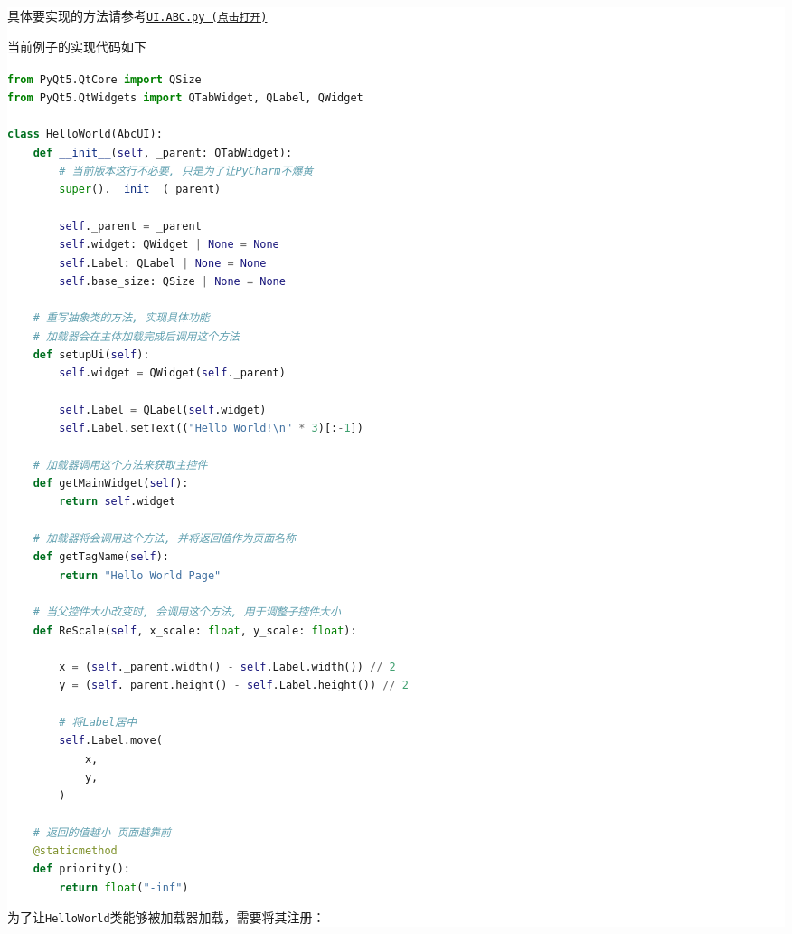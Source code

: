 具体要实现的方法请参考[`UI.ABC.py (点击打开)`](../UI/ABC.py)

当前例子的实现代码如下

``` python
from PyQt5.QtCore import QSize
from PyQt5.QtWidgets import QTabWidget, QLabel, QWidget

class HelloWorld(AbcUI):
    def __init__(self, _parent: QTabWidget):
        # 当前版本这行不必要, 只是为了让PyCharm不爆黄
        super().__init__(_parent)

        self._parent = _parent
        self.widget: QWidget | None = None
        self.Label: QLabel | None = None
        self.base_size: QSize | None = None

    # 重写抽象类的方法, 实现具体功能
    # 加载器会在主体加载完成后调用这个方法
    def setupUi(self):
        self.widget = QWidget(self._parent)

        self.Label = QLabel(self.widget)
        self.Label.setText(("Hello World!\n" * 3)[:-1])

    # 加载器调用这个方法来获取主控件
    def getMainWidget(self):
        return self.widget

    # 加载器将会调用这个方法, 并将返回值作为页面名称
    def getTagName(self):
        return "Hello World Page"

    # 当父控件大小改变时, 会调用这个方法, 用于调整子控件大小
    def ReScale(self, x_scale: float, y_scale: float):

        x = (self._parent.width() - self.Label.width()) // 2
        y = (self._parent.height() - self.Label.height()) // 2

        # 将Label居中
        self.Label.move(
            x,
            y,
        )
    
    # 返回的值越小 页面越靠前
    @staticmethod
    def priority():
        return float("-inf")
```

为了让`HelloWorld`类能够被加载器加载，需要将其注册：
